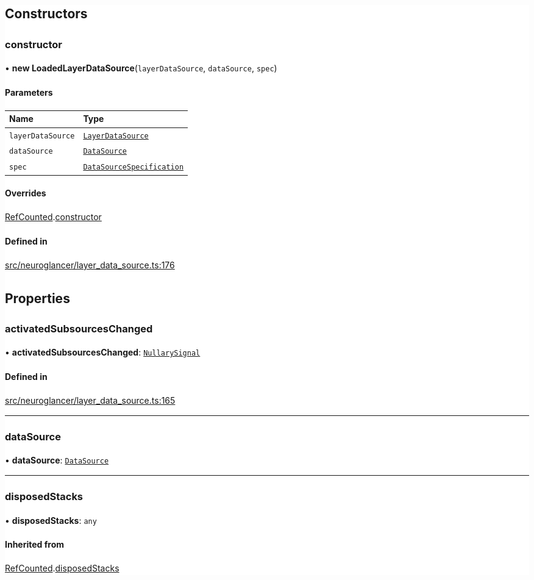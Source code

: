 ## Constructors

### constructor

• **new LoadedLayerDataSource**(`layerDataSource`, `dataSource`, `spec`)

#### Parameters

| Name | Type |
| :------ | :------ |
| `layerDataSource` | [`LayerDataSource`](layer_data_source.LayerDataSource.md) |
| `dataSource` | [`DataSource`](../interfaces/layer._internal_.DataSource.md) |
| `spec` | [`DataSourceSpecification`](../interfaces/image_user_layer._internal_.DataSourceSpecification.md) |

#### Overrides

[RefCounted](axes_lines._internal_.RefCounted.md).[constructor](axes_lines._internal_.RefCounted.md#constructor)

#### Defined in

[src/neuroglancer/layer_data_source.ts:176](https://github.com/ActiveBrainAtlas2/neuroglancer/blob/540617bc/src/neuroglancer/layer_data_source.ts#L176)

## Properties

### activatedSubsourcesChanged

• **activatedSubsourcesChanged**: [`NullarySignal`](coordinate_transform._internal_.NullarySignal.md)

#### Defined in

[src/neuroglancer/layer_data_source.ts:165](https://github.com/ActiveBrainAtlas2/neuroglancer/blob/540617bc/src/neuroglancer/layer_data_source.ts#L165)

___

### dataSource

• **dataSource**: [`DataSource`](../interfaces/layer._internal_.DataSource.md)

___

### disposedStacks

• **disposedStacks**: `any`

#### Inherited from

[RefCounted](axes_lines._internal_.RefCounted.md).[disposedStacks](axes_lines._internal_.RefCounted.md#disposedstacks)
